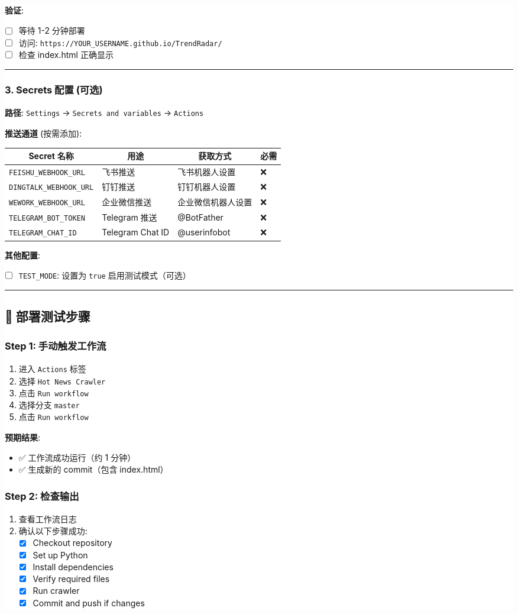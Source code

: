 **验证**: 
- [ ] 等待 1-2 分钟部署
- [ ] 访问: `https://YOUR_USERNAME.github.io/TrendRadar/`
- [ ] 检查 index.html 正确显示

---

### 3. Secrets 配置 (可选)

**路径**: `Settings` → `Secrets and variables` → `Actions`

**推送通道** (按需添加):

| Secret 名称 | 用途 | 获取方式 | 必需 |
|------------|------|---------|------|
| `FEISHU_WEBHOOK_URL` | 飞书推送 | 飞书机器人设置 | ❌ |
| `DINGTALK_WEBHOOK_URL` | 钉钉推送 | 钉钉机器人设置 | ❌ |
| `WEWORK_WEBHOOK_URL` | 企业微信推送 | 企业微信机器人设置 | ❌ |
| `TELEGRAM_BOT_TOKEN` | Telegram 推送 | @BotFather | ❌ |
| `TELEGRAM_CHAT_ID` | Telegram Chat ID | @userinfobot | ❌ |

**其他配置**:
- [ ] `TEST_MODE`: 设置为 `true` 启用测试模式（可选）

---

## 🧪 部署测试步骤

### Step 1: 手动触发工作流

1. 进入 `Actions` 标签
2. 选择 `Hot News Crawler`
3. 点击 `Run workflow`
4. 选择分支 `master`
5. 点击 `Run workflow`

**预期结果**:
- ✅ 工作流成功运行（约 1 分钟）
- ✅ 生成新的 commit（包含 index.html）

### Step 2: 检查输出

1. 查看工作流日志
2. 确认以下步骤成功:
   - [x] Checkout repository
   - [x] Set up Python
   - [x] Install dependencies
   - [x] Verify required files
   - [x] Run crawler
   - [x] Commit and push if changes
